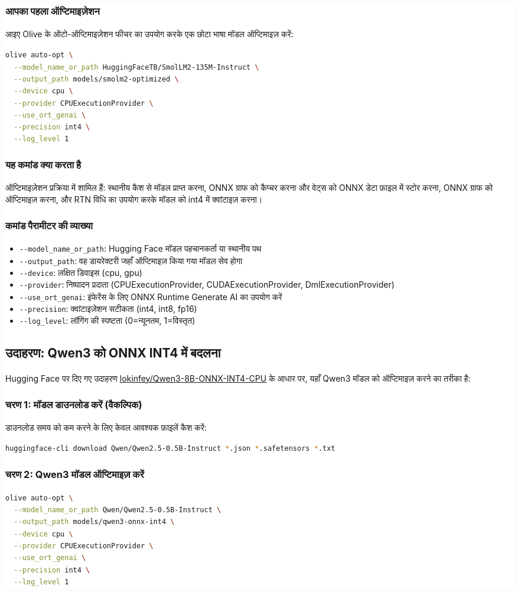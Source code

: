 ### आपका पहला ऑप्टिमाइज़ेशन

आइए Olive के ऑटो-ऑप्टिमाइज़ेशन फीचर का उपयोग करके एक छोटा भाषा मॉडल ऑप्टिमाइज़ करें:

```bash
olive auto-opt \
  --model_name_or_path HuggingFaceTB/SmolLM2-135M-Instruct \
  --output_path models/smolm2-optimized \
  --device cpu \
  --provider CPUExecutionProvider \
  --use_ort_genai \
  --precision int4 \
  --log_level 1
```

### यह कमांड क्या करता है

ऑप्टिमाइज़ेशन प्रक्रिया में शामिल हैं: स्थानीय कैश से मॉडल प्राप्त करना, ONNX ग्राफ को कैप्चर करना और वेट्स को ONNX डेटा फ़ाइल में स्टोर करना, ONNX ग्राफ को ऑप्टिमाइज़ करना, और RTN विधि का उपयोग करके मॉडल को int4 में क्वांटाइज़ करना।

### कमांड पैरामीटर की व्याख्या

- `--model_name_or_path`: Hugging Face मॉडल पहचानकर्ता या स्थानीय पथ
- `--output_path`: वह डायरेक्टरी जहाँ ऑप्टिमाइज़ किया गया मॉडल सेव होगा
- `--device`: लक्षित डिवाइस (cpu, gpu)
- `--provider`: निष्पादन प्रदाता (CPUExecutionProvider, CUDAExecutionProvider, DmlExecutionProvider)
- `--use_ort_genai`: इंफेरेंस के लिए ONNX Runtime Generate AI का उपयोग करें
- `--precision`: क्वांटाइज़ेशन सटीकता (int4, int8, fp16)
- `--log_level`: लॉगिंग की स्पष्टता (0=न्यूनतम, 1=विस्तृत)

## उदाहरण: Qwen3 को ONNX INT4 में बदलना

Hugging Face पर दिए गए उदाहरण [lokinfey/Qwen3-8B-ONNX-INT4-CPU](https://huggingface.co/lokinfey/Qwen3-8B-ONNX-INT4-CPU) के आधार पर, यहाँ Qwen3 मॉडल को ऑप्टिमाइज़ करने का तरीका है:

### चरण 1: मॉडल डाउनलोड करें (वैकल्पिक)

डाउनलोड समय को कम करने के लिए केवल आवश्यक फ़ाइलें कैश करें:

```bash
huggingface-cli download Qwen/Qwen2.5-0.5B-Instruct *.json *.safetensors *.txt
```

### चरण 2: Qwen3 मॉडल ऑप्टिमाइज़ करें

```bash
olive auto-opt \
  --model_name_or_path Qwen/Qwen2.5-0.5B-Instruct \
  --output_path models/qwen3-onnx-int4 \
  --device cpu \
  --provider CPUExecutionProvider \
  --use_ort_genai \
  --precision int4 \
  --log_level 1
```
